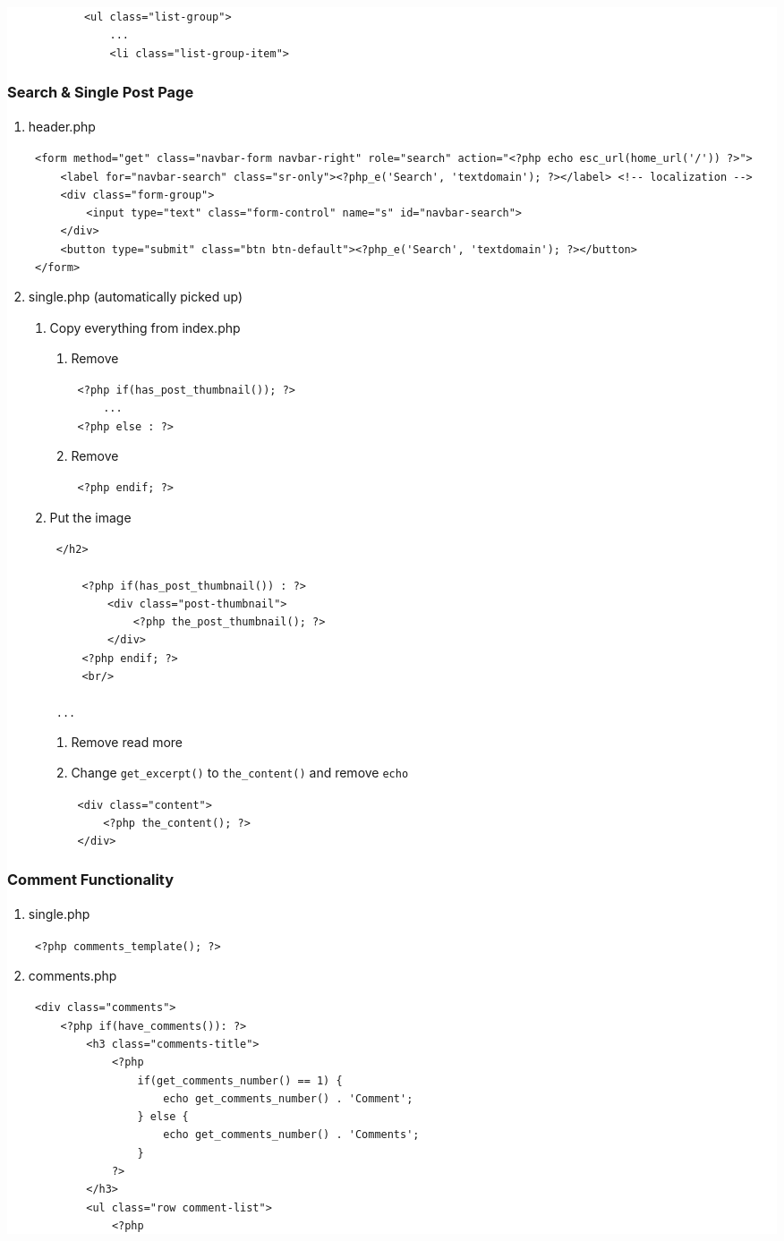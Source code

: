 				<ul class="list-group">
					...
					<li class="list-group-item">

### Search & Single Post Page ###
1. header.php

		<form method="get" class="navbar-form navbar-right" role="search" action="<?php echo esc_url(home_url('/')) ?>">
			<label for="navbar-search" class="sr-only"><?php_e('Search', 'textdomain'); ?></label> <!-- localization -->
			<div class="form-group">
				<input type="text" class="form-control" name="s" id="navbar-search">
			</div>
			<button type="submit" class="btn btn-default"><?php_e('Search', 'textdomain'); ?></button>
		</form>
		
2. single.php (automatically picked up)
	1. Copy everything from index.php
		1. Remove

				<?php if(has_post_thumbnail()); ?>
					...
				<?php else : ?>
				
		2. Remove

				<?php endif; ?>
				
	2. Put the image

			</h2>
			
				<?php if(has_post_thumbnail()) : ?>
					<div class="post-thumbnail">
						<?php the_post_thumbnail(); ?>
					</div>
				<?php endif; ?>
				<br/>
				
			...
	
		1. Remove read more
		2. Change `get_excerpt()` to `the_content()` and remove `echo`

				<div class="content">
					<?php the_content(); ?>
				</div>

### Comment Functionality ###
1. single.php

		<?php comments_template(); ?>
		
2. comments.php

		<div class="comments">
			<?php if(have_comments()): ?>
				<h3 class="comments-title">
					<?php
						if(get_comments_number() == 1) {
							echo get_comments_number() . 'Comment';	
						} else {
							echo get_comments_number() . 'Comments';
						}
					?>
				</h3>
				<ul class="row comment-list">
					<?php